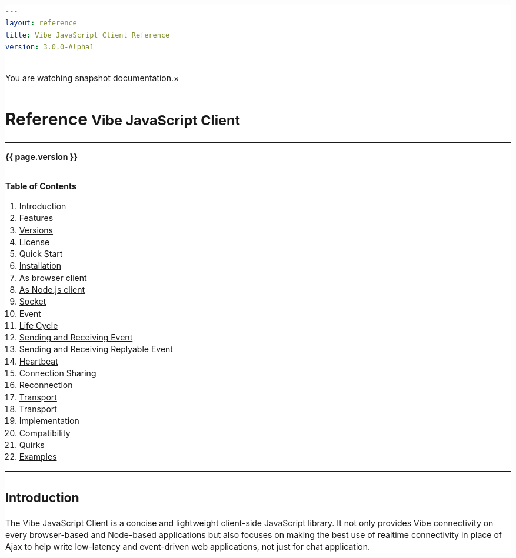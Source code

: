 ```yaml
---
layout: reference
title: Vibe JavaScript Client Reference
version: 3.0.0-Alpha1
---
```


<div data-alert class="alert-box alert">
You are watching snapshot documentation.<a href="#" class="close">&times;</a>
</div>

<h1>Reference <small>Vibe JavaScript Client</small></h1>
<script src="{{ site.baseurl }}/projects/vibe-javascript-client/{{ page.version }}/vibe.js"></script>

---

**{{ page.version }}**

---

**Table of Contents**

1. [Introduction](#toc_0)
  1. [Features](#toc_1)
  1. [Versions](#toc_2)
  1. [License](#toc_3)
1. [Quick Start](#toc_4)
1. [Installation](#toc_5)
  1. [As browser client](#toc_6)
  1. [As Node.js client](#toc_7)
1. [Socket](#toc_8)
  1. [Event](#toc_9)
  1. [Life Cycle](#toc_10)
  1. [Sending and Receiving Event](#toc_11)
  1. [Sending and Receiving Replyable Event](#toc_12) 
  1. [Heartbeat](#toc_13)
  1. [Connection Sharing](#toc_14) 
  1. [Reconnection](#toc_15)
  1. [Transport](#toc_16)
1. [Transport](#toc_17) 
  1. [Implementation](#toc_18) 
  1. [Compatibility](#toc_19)
1. [Quirks](#toc_24)
1. [Examples](#toc_29)

---

## Introduction

The Vibe JavaScript Client is a concise and lightweight client-side JavaScript library. It not only provides Vibe connectivity on every browser-based and Node-based applications but also focuses on making the best use of realtime connectivity in place of Ajax to help write low-latency and event-driven web applications, not just for chat application.
